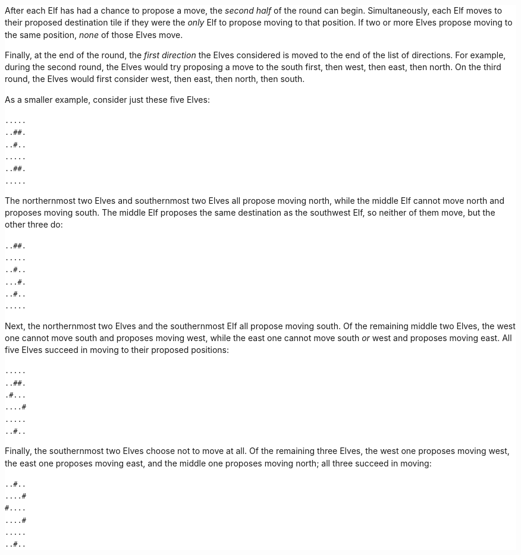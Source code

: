 After each Elf has had a chance to propose a move, the _second half_ of the round can begin. Simultaneously, each Elf moves to their proposed destination tile if they were the _only_ Elf to propose moving to that position. If two or more Elves propose moving to the same position, _none_ of those Elves move.

Finally, at the end of the round, the _first direction_ the Elves considered is moved to the end of the list of directions. For example, during the second round, the Elves would try proposing a move to the south first, then west, then east, then north. On the third round, the Elves would first consider west, then east, then north, then south.

As a smaller example, consider just these five Elves:

    .....
    ..##.
    ..#..
    .....
    ..##.
    .....


The northernmost two Elves and southernmost two Elves all propose moving north, while the middle Elf cannot move north and proposes moving south. The middle Elf proposes the same destination as the southwest Elf, so neither of them move, but the other three do:

    ..##.
    .....
    ..#..
    ...#.
    ..#..
    .....


Next, the northernmost two Elves and the southernmost Elf all propose moving south. Of the remaining middle two Elves, the west one cannot move south and proposes moving west, while the east one cannot move south _or_ west and proposes moving east. All five Elves succeed in moving to their proposed positions:

    .....
    ..##.
    .#...
    ....#
    .....
    ..#..


Finally, the southernmost two Elves choose not to move at all. Of the remaining three Elves, the west one proposes moving west, the east one proposes moving east, and the middle one proposes moving north; all three succeed in moving:

    ..#..
    ....#
    #....
    ....#
    .....
    ..#..

